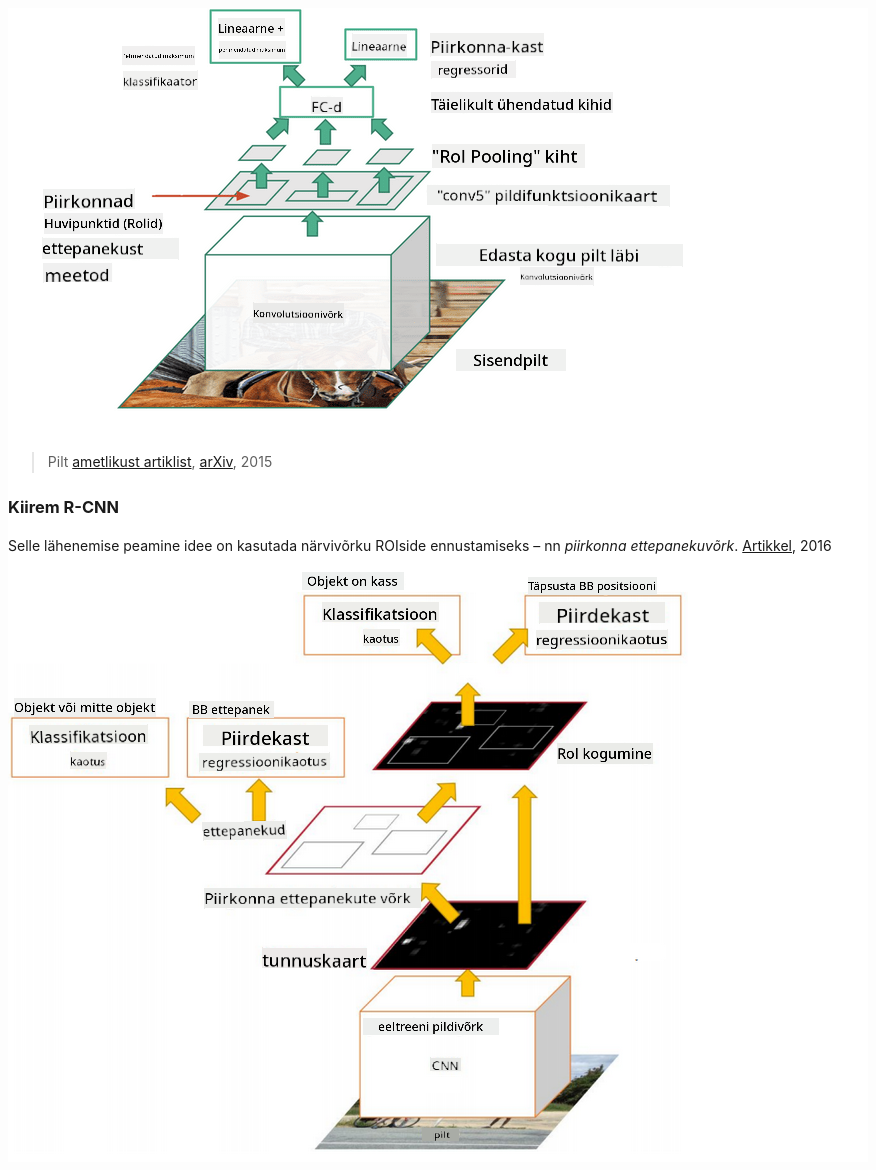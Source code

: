 ![FRCNN](../../../../../translated_images/f-rcnn.3cda6d9bb41888754037d2d9763e2298a96de5d9bc2a21db3147357aa5da9b1a.et.png)

> Pilt [ametlikust artiklist](https://www.cv-foundation.org/openaccess/content_iccv_2015/papers/Girshick_Fast_R-CNN_ICCV_2015_paper.pdf), [arXiv](https://arxiv.org/pdf/1504.08083.pdf), 2015

### Kiirem R-CNN

Selle lähenemise peamine idee on kasutada närvivõrku ROIside ennustamiseks – nn *piirkonna ettepanekuvõrk*. [Artikkel](https://arxiv.org/pdf/1506.01497.pdf), 2016

![FasterRCNN](../../../../../translated_images/faster-rcnn.8d46c099b87ef30ab2ea26dbc4bdd85b974a57ba8eb526f65dc4cd0a4711de30.et.png)
